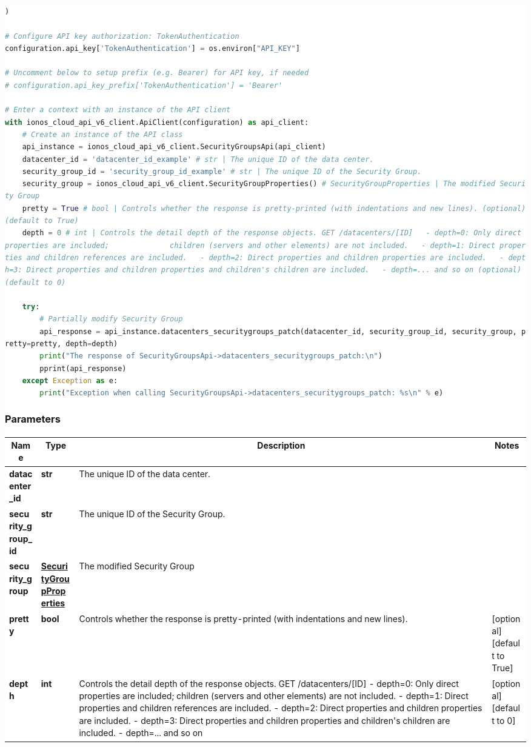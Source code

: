 ```python
)

# Configure API key authorization: TokenAuthentication
configuration.api_key['TokenAuthentication'] = os.environ["API_KEY"]

# Uncomment below to setup prefix (e.g. Bearer) for API key, if needed
# configuration.api_key_prefix['TokenAuthentication'] = 'Bearer'

# Enter a context with an instance of the API client
with ionos_cloud_api_v6_client.ApiClient(configuration) as api_client:
    # Create an instance of the API class
    api_instance = ionos_cloud_api_v6_client.SecurityGroupsApi(api_client)
    datacenter_id = 'datacenter_id_example' # str | The unique ID of the data center.
    security_group_id = 'security_group_id_example' # str | The unique ID of the Security Group.
    security_group = ionos_cloud_api_v6_client.SecurityGroupProperties() # SecurityGroupProperties | The modified Security Group
    pretty = True # bool | Controls whether the response is pretty-printed (with indentations and new lines). (optional) (default to True)
    depth = 0 # int | Controls the detail depth of the response objects. GET /datacenters/[ID]   - depth=0: Only direct properties are included;              children (servers and other elements) are not included.   - depth=1: Direct properties and children references are included.   - depth=2: Direct properties and children properties are included.   - depth=3: Direct properties and children properties and children's children are included.   - depth=... and so on (optional) (default to 0)

    try:
        # Partially modify Security Group
        api_response = api_instance.datacenters_securitygroups_patch(datacenter_id, security_group_id, security_group, pretty=pretty, depth=depth)
        print("The response of SecurityGroupsApi->datacenters_securitygroups_patch:\n")
        pprint(api_response)
    except Exception as e:
        print("Exception when calling SecurityGroupsApi->datacenters_securitygroups_patch: %s\n" % e)
```



### Parameters


Name | Type | Description  | Notes
------------- | ------------- | ------------- | -------------
 **datacenter_id** | **str**| The unique ID of the data center. | 
 **security_group_id** | **str**| The unique ID of the Security Group. | 
 **security_group** | [**SecurityGroupProperties**](SecurityGroupProperties.md)| The modified Security Group | 
 **pretty** | **bool**| Controls whether the response is pretty-printed (with indentations and new lines). | [optional] [default to True]
 **depth** | **int**| Controls the detail depth of the response objects. GET /datacenters/[ID]   - depth&#x3D;0: Only direct properties are included;              children (servers and other elements) are not included.   - depth&#x3D;1: Direct properties and children references are included.   - depth&#x3D;2: Direct properties and children properties are included.   - depth&#x3D;3: Direct properties and children properties and children&#39;s children are included.   - depth&#x3D;... and so on | [optional] [default to 0]
